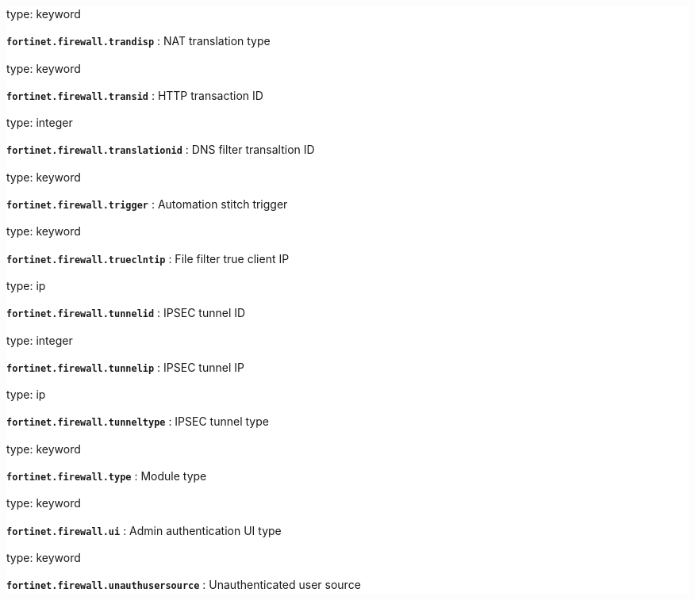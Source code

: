 type: keyword


**`fortinet.firewall.trandisp`**
:   NAT translation type

type: keyword


**`fortinet.firewall.transid`**
:   HTTP transaction ID

type: integer


**`fortinet.firewall.translationid`**
:   DNS filter transaltion ID

type: keyword


**`fortinet.firewall.trigger`**
:   Automation stitch trigger

type: keyword


**`fortinet.firewall.trueclntip`**
:   File filter true client IP

type: ip


**`fortinet.firewall.tunnelid`**
:   IPSEC tunnel ID

type: integer


**`fortinet.firewall.tunnelip`**
:   IPSEC tunnel IP

type: ip


**`fortinet.firewall.tunneltype`**
:   IPSEC tunnel type

type: keyword


**`fortinet.firewall.type`**
:   Module type

type: keyword


**`fortinet.firewall.ui`**
:   Admin authentication UI type

type: keyword


**`fortinet.firewall.unauthusersource`**
:   Unauthenticated user source

